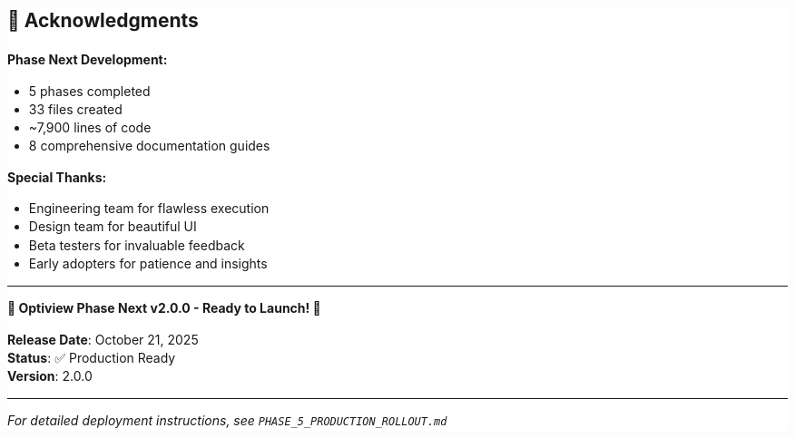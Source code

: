 
## 🙏 Acknowledgments

**Phase Next Development:**
- 5 phases completed
- 33 files created
- ~7,900 lines of code
- 8 comprehensive documentation guides

**Special Thanks:**
- Engineering team for flawless execution
- Design team for beautiful UI
- Beta testers for invaluable feedback
- Early adopters for patience and insights

---

**🚀 Optiview Phase Next v2.0.0 - Ready to Launch! 🚀**

**Release Date**: October 21, 2025  
**Status**: ✅ Production Ready  
**Version**: 2.0.0

---

*For detailed deployment instructions, see `PHASE_5_PRODUCTION_ROLLOUT.md`*

